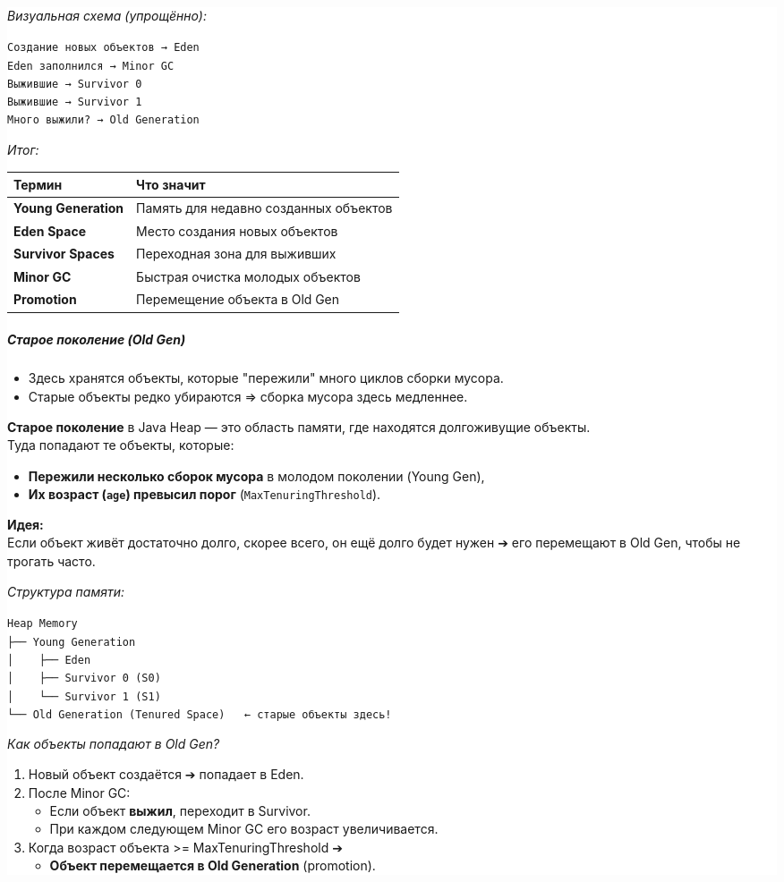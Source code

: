 _Визуальная схема (упрощённо):_

```
Создание новых объектов → Eden  
Eden заполнился → Minor GC  
Выжившие → Survivor 0  
Выжившие → Survivor 1  
Много выжили? → Old Generation
```

_Итог:_

| Термин               | Что значит                            |
|:---------------------|:--------------------------------------|
| **Young Generation** | Память для недавно созданных объектов |
| **Eden Space**       | Место создания новых объектов         |
| **Survivor Spaces**  | Переходная зона для выживших          |
| **Minor GC**         | Быстрая очистка молодых объектов      |
| **Promotion**        | Перемещение объекта в Old Gen         |

##### **Старое поколение (Old Gen)**

- Здесь хранятся объекты, которые "пережили" много циклов сборки мусора.
- Старые объекты редко убираются => сборка мусора здесь медленнее.

**Старое поколение** в Java Heap — это область памяти, где находятся
долгоживущие объекты.<br>
Туда попадают те объекты, которые:

- **Пережили несколько сборок мусора** в молодом поколении (Young Gen),
- **Их возраст (`age`) превысил порог** (`MaxTenuringThreshold`).

**Идея:**  
Если объект живёт достаточно долго, скорее всего, он ещё долго будет нужен ➔ его
перемещают в Old Gen, чтобы не трогать часто.

_Структура памяти:_

```
Heap Memory
├── Young Generation
│    ├── Eden
│    ├── Survivor 0 (S0)
│    └── Survivor 1 (S1)
└── Old Generation (Tenured Space)   ← старые объекты здесь!
```

_Как объекты попадают в Old Gen?_

1. Новый объект создаётся ➔ попадает в Eden.
2. После Minor GC:
    - Если объект **выжил**, переходит в Survivor.
    - При каждом следующем Minor GC его возраст увеличивается.
3. Когда возраст объекта >= MaxTenuringThreshold ➔
    - **Объект перемещается в Old Generation** (promotion).
